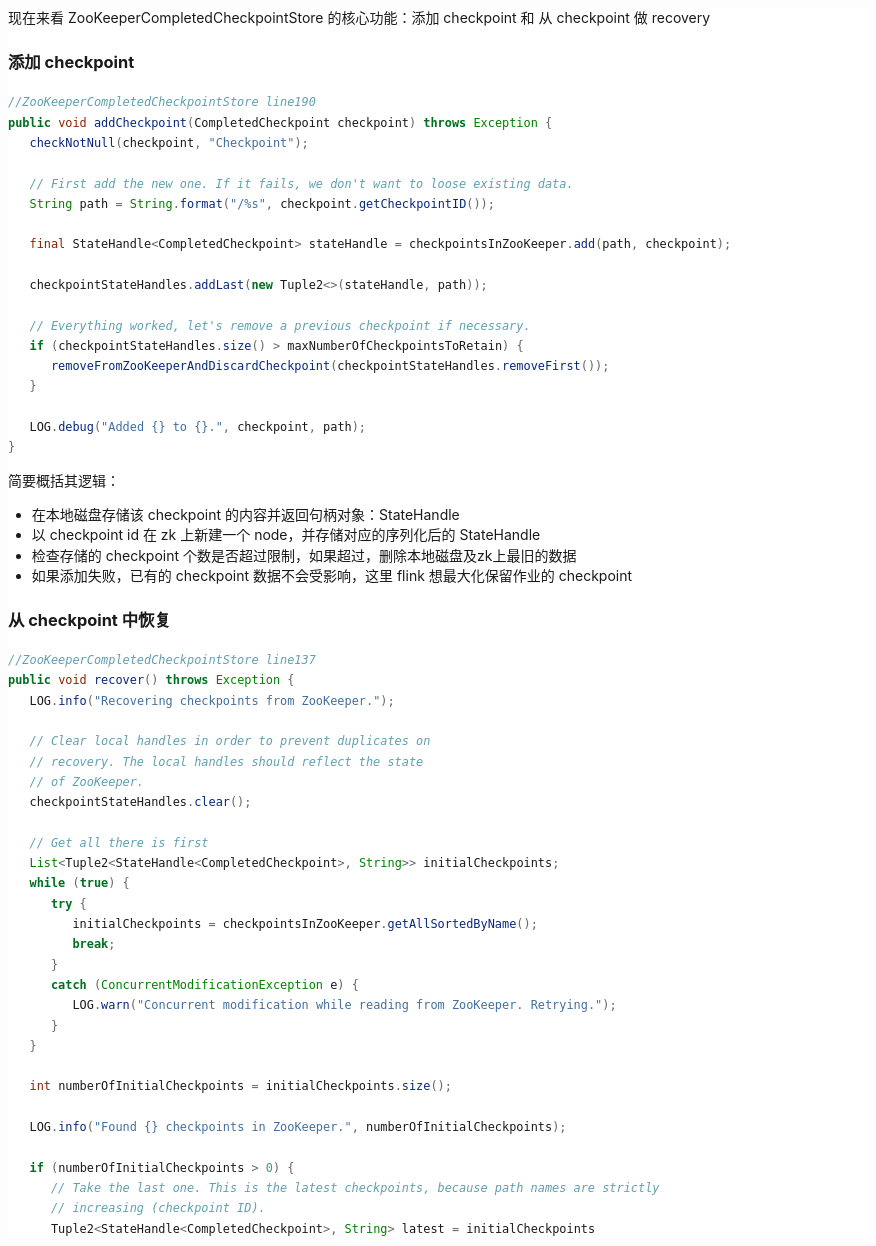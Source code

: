 现在来看 ZooKeeperCompletedCheckpointStore 的核心功能：添加 checkpoint 和 从 checkpoint 做 recovery

### 添加 checkpoint

```java
//ZooKeeperCompletedCheckpointStore line190
public void addCheckpoint(CompletedCheckpoint checkpoint) throws Exception {
   checkNotNull(checkpoint, "Checkpoint");

   // First add the new one. If it fails, we don't want to loose existing data.
   String path = String.format("/%s", checkpoint.getCheckpointID());

   final StateHandle<CompletedCheckpoint> stateHandle = checkpointsInZooKeeper.add(path, checkpoint);

   checkpointStateHandles.addLast(new Tuple2<>(stateHandle, path));

   // Everything worked, let's remove a previous checkpoint if necessary.
   if (checkpointStateHandles.size() > maxNumberOfCheckpointsToRetain) {
      removeFromZooKeeperAndDiscardCheckpoint(checkpointStateHandles.removeFirst());
   }

   LOG.debug("Added {} to {}.", checkpoint, path);
}
```

简要概括其逻辑：

- 在本地磁盘存储该 checkpoint 的内容并返回句柄对象：StateHandle
- 以 checkpoint id 在 zk 上新建一个 node，并存储对应的序列化后的 StateHandle
- 检查存储的 checkpoint 个数是否超过限制，如果超过，删除本地磁盘及zk上最旧的数据
- 如果添加失败，已有的 checkpoint 数据不会受影响，这里 flink 想最大化保留作业的 checkpoint

### 从 checkpoint 中恢复

```java
//ZooKeeperCompletedCheckpointStore line137
public void recover() throws Exception {
   LOG.info("Recovering checkpoints from ZooKeeper.");

   // Clear local handles in order to prevent duplicates on
   // recovery. The local handles should reflect the state
   // of ZooKeeper.
   checkpointStateHandles.clear();

   // Get all there is first
   List<Tuple2<StateHandle<CompletedCheckpoint>, String>> initialCheckpoints;
   while (true) {
      try {
         initialCheckpoints = checkpointsInZooKeeper.getAllSortedByName();
         break;
      }
      catch (ConcurrentModificationException e) {
         LOG.warn("Concurrent modification while reading from ZooKeeper. Retrying.");
      }
   }

   int numberOfInitialCheckpoints = initialCheckpoints.size();

   LOG.info("Found {} checkpoints in ZooKeeper.", numberOfInitialCheckpoints);

   if (numberOfInitialCheckpoints > 0) {
      // Take the last one. This is the latest checkpoints, because path names are strictly
      // increasing (checkpoint ID).
      Tuple2<StateHandle<CompletedCheckpoint>, String> latest = initialCheckpoints
```